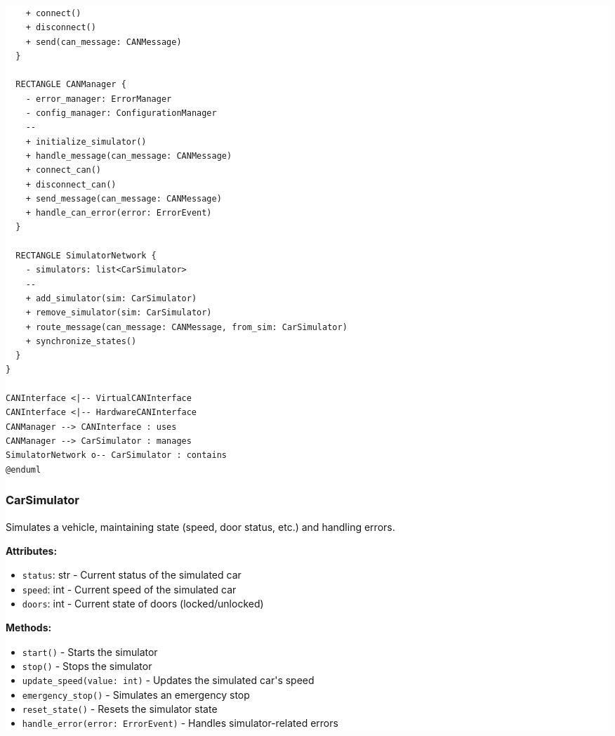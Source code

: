 ```plantuml
    + connect()
    + disconnect()
    + send(can_message: CANMessage)
  }

  RECTANGLE CANManager {
    - error_manager: ErrorManager
    - config_manager: ConfigurationManager
    --
    + initialize_simulator()
    + handle_message(can_message: CANMessage)
    + connect_can()
    + disconnect_can()
    + send_message(can_message: CANMessage)
    + handle_can_error(error: ErrorEvent)
  }

  RECTANGLE SimulatorNetwork {
    - simulators: list<CarSimulator>
    --
    + add_simulator(sim: CarSimulator)
    + remove_simulator(sim: CarSimulator)
    + route_message(can_message: CANMessage, from_sim: CarSimulator)
    + synchronize_states()
  }
}

CANInterface <|-- VirtualCANInterface
CANInterface <|-- HardwareCANInterface
CANManager --> CANInterface : uses
CANManager --> CarSimulator : manages
SimulatorNetwork o-- CarSimulator : contains
@enduml
```

### CarSimulator

Simulates a vehicle, maintaining state (speed, door status, etc.) and handling errors.

**Attributes:**
- `status`: str - Current status of the simulated car
- `speed`: int - Current speed of the simulated car
- `doors`: int - Current state of doors (locked/unlocked)

**Methods:**
- `start()` - Starts the simulator
- `stop()` - Stops the simulator
- `update_speed(value: int)` - Updates the simulated car's speed
- `emergency_stop()` - Simulates an emergency stop
- `reset_state()` - Resets the simulator state
- `handle_error(error: ErrorEvent)` - Handles simulator-related errors
